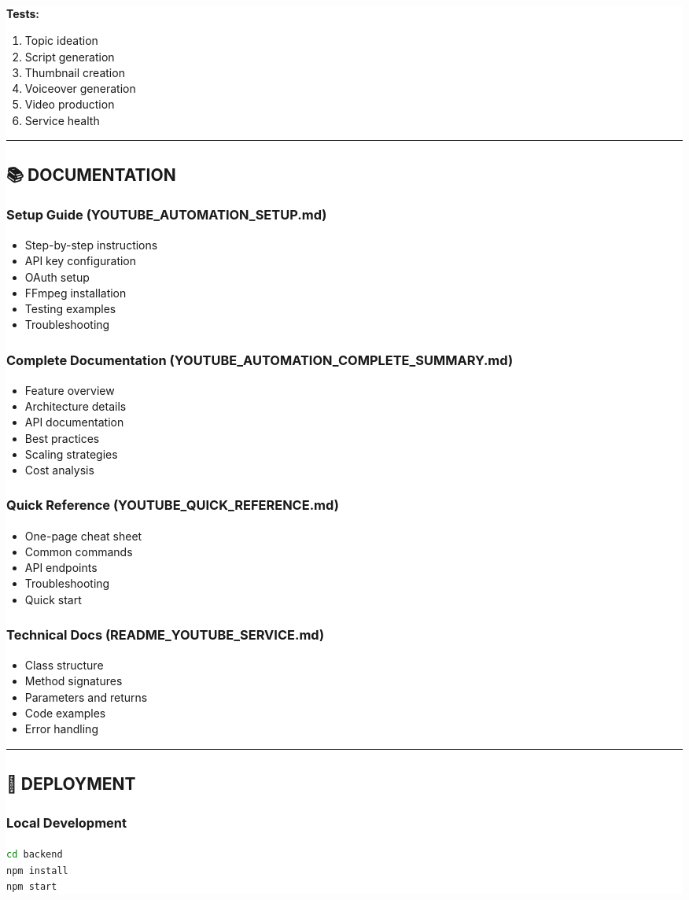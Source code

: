 **Tests:**
1. Topic ideation
2. Script generation
3. Thumbnail creation
4. Voiceover generation
5. Video production
6. Service health

---

## 📚 DOCUMENTATION

### **Setup Guide** (YOUTUBE_AUTOMATION_SETUP.md)
- Step-by-step instructions
- API key configuration
- OAuth setup
- FFmpeg installation
- Testing examples
- Troubleshooting

### **Complete Documentation** (YOUTUBE_AUTOMATION_COMPLETE_SUMMARY.md)
- Feature overview
- Architecture details
- API documentation
- Best practices
- Scaling strategies
- Cost analysis

### **Quick Reference** (YOUTUBE_QUICK_REFERENCE.md)
- One-page cheat sheet
- Common commands
- API endpoints
- Troubleshooting
- Quick start

### **Technical Docs** (README_YOUTUBE_SERVICE.md)
- Class structure
- Method signatures
- Parameters and returns
- Code examples
- Error handling

---

## 🚀 DEPLOYMENT

### **Local Development**
```bash
cd backend
npm install
npm start
```
